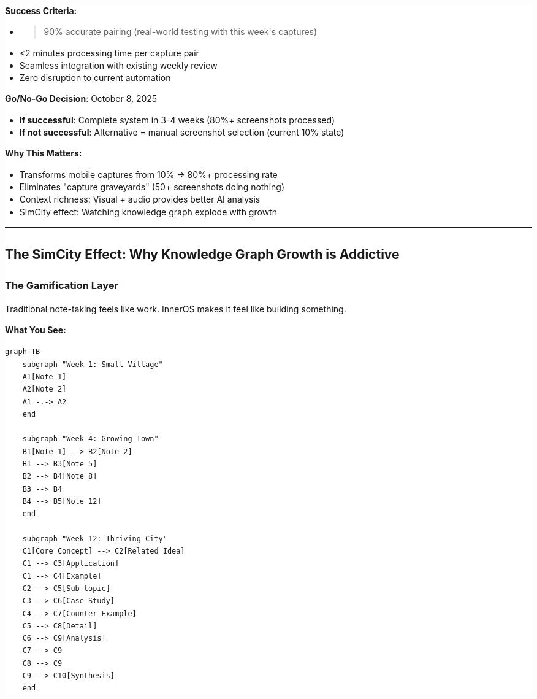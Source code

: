 **Success Criteria:**
- >90% accurate pairing (real-world testing with this week's captures)
- <2 minutes processing time per capture pair
- Seamless integration with existing weekly review
- Zero disruption to current automation

**Go/No-Go Decision**: October 8, 2025
- **If successful**: Complete system in 3-4 weeks (80%+ screenshots processed)
- **If not successful**: Alternative = manual screenshot selection (current 10% state)

**Why This Matters:**
- Transforms mobile captures from 10% → 80%+ processing rate
- Eliminates "capture graveyards" (50+ screenshots doing nothing)
- Context richness: Visual + audio provides better AI analysis
- SimCity effect: Watching knowledge graph explode with growth

---

## The SimCity Effect: Why Knowledge Graph Growth is Addictive

### The Gamification Layer

Traditional note-taking feels like work. InnerOS makes it feel like building something.

**What You See:**
```mermaid
graph TB
    subgraph "Week 1: Small Village"
    A1[Note 1]
    A2[Note 2]
    A1 -.-> A2
    end
    
    subgraph "Week 4: Growing Town"
    B1[Note 1] --> B2[Note 2]
    B1 --> B3[Note 5]
    B2 --> B4[Note 8]
    B3 --> B4
    B4 --> B5[Note 12]
    end
    
    subgraph "Week 12: Thriving City"
    C1[Core Concept] --> C2[Related Idea]
    C1 --> C3[Application]
    C1 --> C4[Example]
    C2 --> C5[Sub-topic]
    C3 --> C6[Case Study]
    C4 --> C7[Counter-Example]
    C5 --> C8[Detail]
    C6 --> C9[Analysis]
    C7 --> C9
    C8 --> C9
    C9 --> C10[Synthesis]
    end
```
